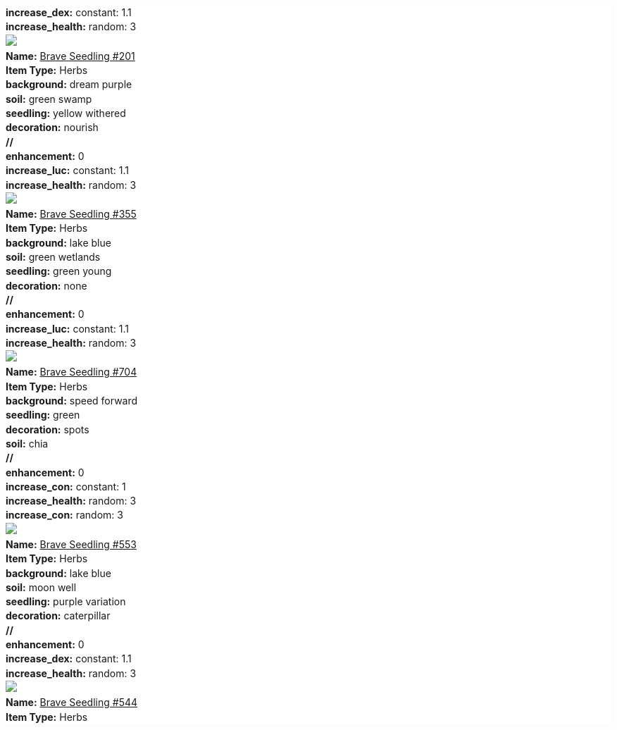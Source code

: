 <div><strong>increase_dex:</strong> constant: 1.1</div>
<div><strong>increase_health:</strong> random: 3</div>
</div>
<div class="item_thumbnail">
<a href="https://mintgarden.io/nfts/nft1mjlewcj7pjjx2xqxnkff0ld6w6lp9cpy670dqkmztu0t6cw5mk3q38xuuz"><img loading="lazy" src="https://assets.mainnet.mintgarden.io/thumbnails/94c2b72a9d61458d10be4e457ed7407cb81c7bbdde09191950b9b29ec08f79c0.png"></a>
<div><strong>Name:</strong> <a href="https://mintgarden.io/nfts/nft1mjlewcj7pjjx2xqxnkff0ld6w6lp9cpy670dqkmztu0t6cw5mk3q38xuuz">Brave Seedling #201</a></div>
<div><strong>Item Type:</strong> Herbs</div>
<div><strong>background:</strong> dream purple</div>
<div><strong>soil:</strong> green swamp</div>
<div><strong>seedling:</strong> yellow withered</div>
<div><strong>decoration:</strong> nourish</div>
<div><strong>//</strong></div><div><strong>enhancement:</strong> 0</div>
<div><strong>increase_luc:</strong> constant: 1.1</div>
<div><strong>increase_health:</strong> random: 3</div>
</div>
<div class="item_thumbnail">
<a href="https://mintgarden.io/nfts/nft1v5pe9vqwet92vy9r7lahtps96f2mmwngajz0fpg0yrdn89z0ujgqaavdaz"><img loading="lazy" src="https://assets.mainnet.mintgarden.io/thumbnails/5cb8450375bdc9a7fea0a4bbcd39fc4849aabb6276c717baefec27ecc171e6e2.png"></a>
<div><strong>Name:</strong> <a href="https://mintgarden.io/nfts/nft1v5pe9vqwet92vy9r7lahtps96f2mmwngajz0fpg0yrdn89z0ujgqaavdaz">Brave Seedling #355</a></div>
<div><strong>Item Type:</strong> Herbs</div>
<div><strong>background:</strong> lake blue</div>
<div><strong>soil:</strong> green wetlands</div>
<div><strong>seedling:</strong> green young</div>
<div><strong>decoration:</strong> none</div>
<div><strong>//</strong></div><div><strong>enhancement:</strong> 0</div>
<div><strong>increase_luc:</strong> constant: 1.1</div>
<div><strong>increase_health:</strong> random: 3</div>
</div>
<div class="item_thumbnail">
<a href="https://mintgarden.io/nfts/nft1skx5tza56v4fs29agtkxpmsj3xmz773vfkjptdl6w4c28k9dqxssvl8hg4"><img loading="lazy" src="https://assets.mainnet.mintgarden.io/thumbnails/1129d13efa87f4e3ccf474b0b41393c55bf85a6d14ef8dfd963b6d5c07eab885.png"></a>
<div><strong>Name:</strong> <a href="https://mintgarden.io/nfts/nft1skx5tza56v4fs29agtkxpmsj3xmz773vfkjptdl6w4c28k9dqxssvl8hg4">Brave Seedling #704</a></div>
<div><strong>Item Type:</strong> Herbs</div>
<div><strong>background:</strong> speed forward</div>
<div><strong>seedling:</strong> green</div>
<div><strong>decoration:</strong> spots</div>
<div><strong>soil:</strong> chia</div>
<div><strong>//</strong></div><div><strong>enhancement:</strong> 0</div>
<div><strong>increase_con:</strong> constant: 1</div>
<div><strong>increase_health:</strong> random: 3</div>
<div><strong>increase_con:</strong> random: 3</div>
</div>
<div class="item_thumbnail">
<a href="https://mintgarden.io/nfts/nft1u8rd6j2gp9txnla48ml7exdz562g3vdxhua0dshjvhk2u6evwwxq3hrzt9"><img loading="lazy" src="https://assets.mainnet.mintgarden.io/thumbnails/18e317ba100efec62cc9ea88debb476865af0575f98f57d4b5708a35838108a1.png"></a>
<div><strong>Name:</strong> <a href="https://mintgarden.io/nfts/nft1u8rd6j2gp9txnla48ml7exdz562g3vdxhua0dshjvhk2u6evwwxq3hrzt9">Brave Seedling #553</a></div>
<div><strong>Item Type:</strong> Herbs</div>
<div><strong>background:</strong> lake blue</div>
<div><strong>soil:</strong> moon well</div>
<div><strong>seedling:</strong> purple variation</div>
<div><strong>decoration:</strong> caterpillar</div>
<div><strong>//</strong></div><div><strong>enhancement:</strong> 0</div>
<div><strong>increase_dex:</strong> constant: 1.1</div>
<div><strong>increase_health:</strong> random: 3</div>
</div>
<div class="item_thumbnail">
<a href="https://mintgarden.io/nfts/nft1qdnz3r70tf33md4fn9x2yzhp02h2h6jyq0lfxnh9607mt8gw29yqkkrq83"><img loading="lazy" src="https://assets.mainnet.mintgarden.io/thumbnails/074c059d660f09d1972a4923ced139e9b407a5855f5e67102bccbddccac526ac.png"></a>
<div><strong>Name:</strong> <a href="https://mintgarden.io/nfts/nft1qdnz3r70tf33md4fn9x2yzhp02h2h6jyq0lfxnh9607mt8gw29yqkkrq83">Brave Seedling #544</a></div>
<div><strong>Item Type:</strong> Herbs</div>